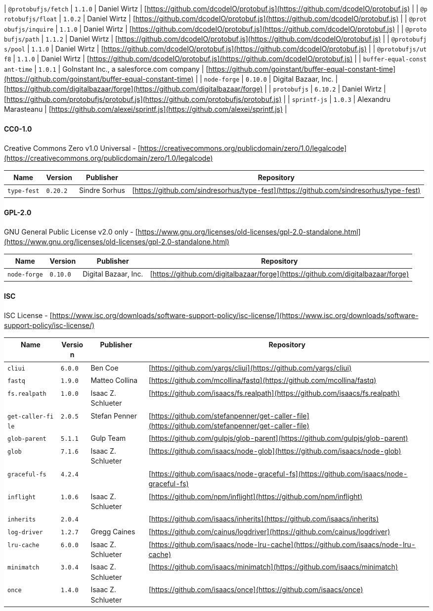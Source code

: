 | `@protobufjs/fetch`          | `1.1.0`  | Daniel Wirtz                             | [https://github.com/dcodeIO/protobuf.js](https://github.com/dcodeIO/protobuf.js)                                   |
| `@protobufjs/float`          | `1.0.2`  | Daniel Wirtz                             | [https://github.com/dcodeIO/protobuf.js](https://github.com/dcodeIO/protobuf.js)                                   |
| `@protobufjs/inquire`        | `1.1.0`  | Daniel Wirtz                             | [https://github.com/dcodeIO/protobuf.js](https://github.com/dcodeIO/protobuf.js)                                   |
| `@protobufjs/path`           | `1.1.2`  | Daniel Wirtz                             | [https://github.com/dcodeIO/protobuf.js](https://github.com/dcodeIO/protobuf.js)                                   |
| `@protobufjs/pool`           | `1.1.0`  | Daniel Wirtz                             | [https://github.com/dcodeIO/protobuf.js](https://github.com/dcodeIO/protobuf.js)                                   |
| `@protobufjs/utf8`           | `1.1.0`  | Daniel Wirtz                             | [https://github.com/dcodeIO/protobuf.js](https://github.com/dcodeIO/protobuf.js)                                   |
| `buffer-equal-constant-time` | `1.0.1`  | GoInstant Inc., a salesforce.com company | [https://github.com/goinstant/buffer-equal-constant-time](https://github.com/goinstant/buffer-equal-constant-time) |
| `node-forge`                 | `0.10.0` | Digital Bazaar, Inc.                     | [https://github.com/digitalbazaar/forge](https://github.com/digitalbazaar/forge)                                   |
| `protobufjs`                 | `6.10.2` | Daniel Wirtz                             | [https://github.com/protobufjs/protobuf.js](https://github.com/protobufjs/protobuf.js)                             |
| `sprintf-js`                 | `1.0.3`  | Alexandru Marasteanu                     | [https://github.com/alexei/sprintf.js](https://github.com/alexei/sprintf.js)                                       |

#### CC0-1.0

Creative Commons Zero v1.0 Universal - [https://creativecommons.org/publicdomain/zero/1.0/legalcode](https://creativecommons.org/publicdomain/zero/1.0/legalcode)

| Name        | Version  | Publisher     | Repository                                                                             |
| ----------- | -------- | ------------- | -------------------------------------------------------------------------------------- |
| `type-fest` | `0.20.2` | Sindre Sorhus | [https://github.com/sindresorhus/type-fest](https://github.com/sindresorhus/type-fest) |

#### GPL-2.0

GNU General Public License v2.0 only - [https://www.gnu.org/licenses/old-licenses/gpl-2.0-standalone.html](https://www.gnu.org/licenses/old-licenses/gpl-2.0-standalone.html)

| Name         | Version  | Publisher            | Repository                                                                       |
| ------------ | -------- | -------------------- | -------------------------------------------------------------------------------- |
| `node-forge` | `0.10.0` | Digital Bazaar, Inc. | [https://github.com/digitalbazaar/forge](https://github.com/digitalbazaar/forge) |

#### ISC

ISC License - [https://www.isc.org/downloads/software-support-policy/isc-license/](https://www.isc.org/downloads/software-support-policy/isc-license/)

| Name                    | Version  | Publisher          | Repository                                                                                         |
| ----------------------- | -------- | ------------------ | -------------------------------------------------------------------------------------------------- |
| `cliui`                 | `6.0.0`  | Ben Coe            | [https://github.com/yargs/cliui](https://github.com/yargs/cliui)                                   |
| `fastq`                 | `1.9.0`  | Matteo Collina     | [https://github.com/mcollina/fastq](https://github.com/mcollina/fastq)                             |
| `fs.realpath`           | `1.0.0`  | Isaac Z. Schlueter | [https://github.com/isaacs/fs.realpath](https://github.com/isaacs/fs.realpath)                     |
| `get-caller-file`       | `2.0.5`  | Stefan Penner      | [https://github.com/stefanpenner/get-caller-file](https://github.com/stefanpenner/get-caller-file) |
| `glob-parent`           | `5.1.1`  | Gulp Team          | [https://github.com/gulpjs/glob-parent](https://github.com/gulpjs/glob-parent)                     |
| `glob`                  | `7.1.6`  | Isaac Z. Schlueter | [https://github.com/isaacs/node-glob](https://github.com/isaacs/node-glob)                         |
| `graceful-fs`           | `4.2.4`  |                    | [https://github.com/isaacs/node-graceful-fs](https://github.com/isaacs/node-graceful-fs)           |
| `inflight`              | `1.0.6`  | Isaac Z. Schlueter | [https://github.com/npm/inflight](https://github.com/npm/inflight)                                 |
| `inherits`              | `2.0.4`  |                    | [https://github.com/isaacs/inherits](https://github.com/isaacs/inherits)                           |
| `log-driver`            | `1.2.7`  | Gregg Caines       | [https://github.com/cainus/logdriver](https://github.com/cainus/logdriver)                         |
| `lru-cache`             | `6.0.0`  | Isaac Z. Schlueter | [https://github.com/isaacs/node-lru-cache](https://github.com/isaacs/node-lru-cache)               |
| `minimatch`             | `3.0.4`  | Isaac Z. Schlueter | [https://github.com/isaacs/minimatch](https://github.com/isaacs/minimatch)                         |
| `once`                  | `1.4.0`  | Isaac Z. Schlueter | [https://github.com/isaacs/once](https://github.com/isaacs/once)                                   |